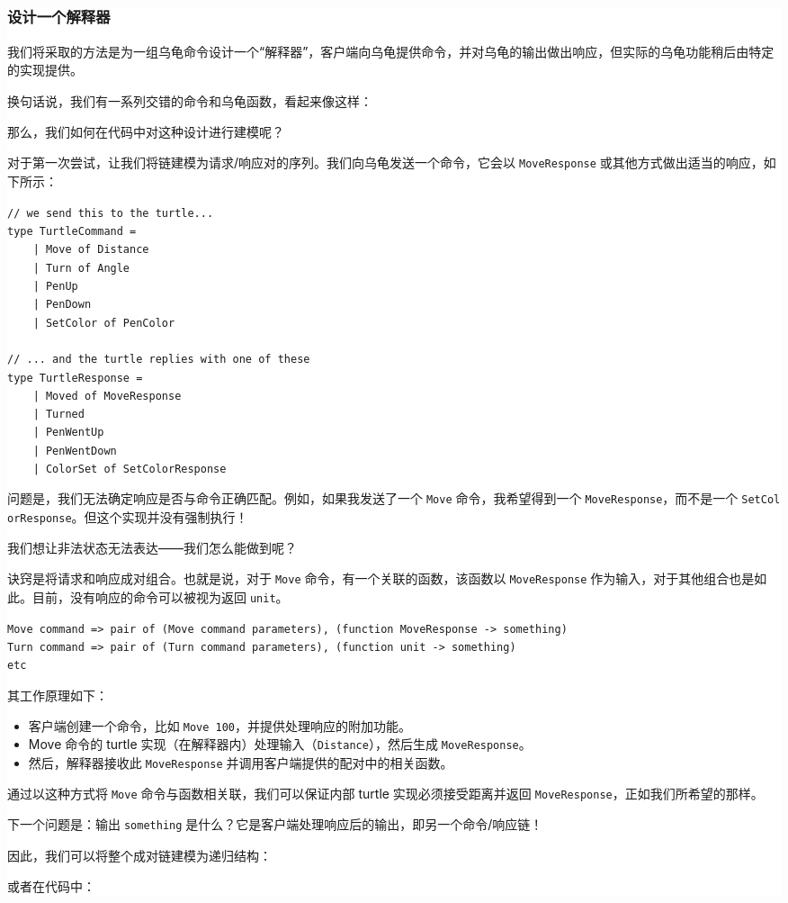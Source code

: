### 设计一个解释器

我们将采取的方法是为一组乌龟命令设计一个“解释器”，客户端向乌龟提供命令，并对乌龟的输出做出响应，但实际的乌龟功能稍后由特定的实现提供。

换句话说，我们有一系列交错的命令和乌龟函数，看起来像这样：



那么，我们如何在代码中对这种设计进行建模呢？

对于第一次尝试，让我们将链建模为请求/响应对的序列。我们向乌龟发送一个命令，它会以 `MoveResponse` 或其他方式做出适当的响应，如下所示：

```F#
// we send this to the turtle...
type TurtleCommand =
    | Move of Distance
    | Turn of Angle
    | PenUp
    | PenDown
    | SetColor of PenColor

// ... and the turtle replies with one of these
type TurtleResponse =
    | Moved of MoveResponse
    | Turned
    | PenWentUp
    | PenWentDown
    | ColorSet of SetColorResponse
```

问题是，我们无法确定响应是否与命令正确匹配。例如，如果我发送了一个 `Move` 命令，我希望得到一个 `MoveResponse`，而不是一个 `SetColorResponse`。但这个实现并没有强制执行！

我们想让非法状态无法表达——我们怎么能做到呢？

诀窍是将请求和响应成对组合。也就是说，对于 `Move` 命令，有一个关联的函数，该函数以 `MoveResponse` 作为输入，对于其他组合也是如此。目前，没有响应的命令可以被视为返回 `unit`。

```F#
Move command => pair of (Move command parameters), (function MoveResponse -> something)
Turn command => pair of (Turn command parameters), (function unit -> something)
etc
```

其工作原理如下：

- 客户端创建一个命令，比如 `Move 100`，并提供处理响应的附加功能。
- Move 命令的 turtle 实现（在解释器内）处理输入（`Distance`），然后生成 `MoveResponse`。
- 然后，解释器接收此 `MoveResponse` 并调用客户端提供的配对中的相关函数。

通过以这种方式将 `Move` 命令与函数相关联，我们可以保证内部 turtle 实现必须接受距离并返回 `MoveResponse`，正如我们所希望的那样。

下一个问题是：输出 `something` 是什么？它是客户端处理响应后的输出，即另一个命令/响应链！

因此，我们可以将整个成对链建模为递归结构：



或者在代码中：
